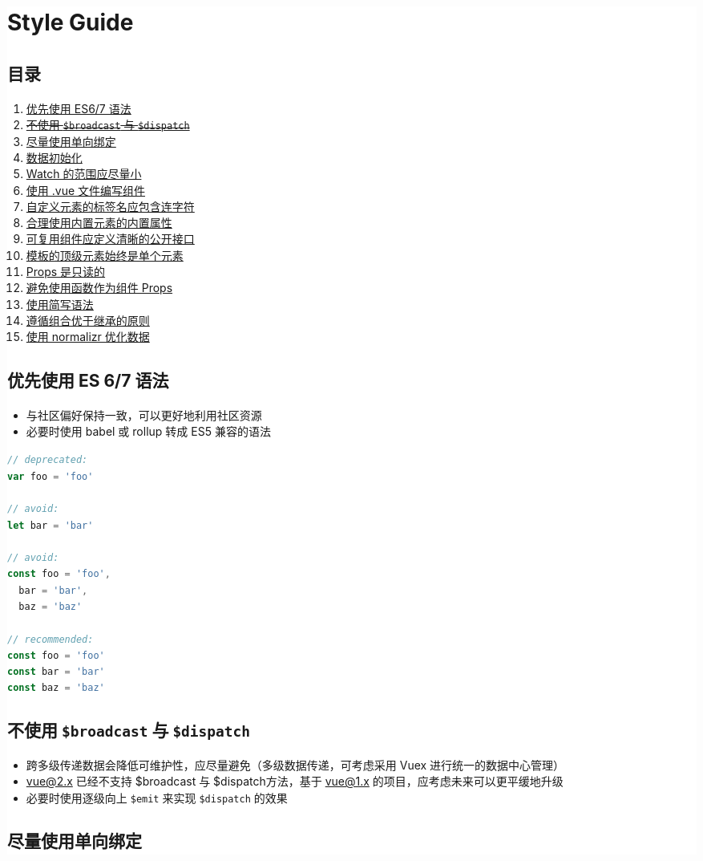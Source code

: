 # Style Guide

## 目录

1. [优先使用 ES6/7 语法](#user-content-优先使用-es-67-语法)
1. <del>[不使用 `$broadcast` 与 `$dispatch`](#user-content-不使用-broadcast-与-dispatch)</del>
1. [尽量使用单向绑定](#user-content-尽量使用单向绑定)
1. [数据初始化](#user-content-数据初始化)
1. [Watch 的范围应尽量小](#user-content-watch-的范围应尽量小)
1. [使用 .vue 文件编写组件](#user-content-使用-vue-文件编写组件)
1. [自定义元素的标签名应包含连字符](#user-content-自定义元素的标签名应包含连字符)
1. [合理使用内置元素的内置属性](#user-content-合理使用内置元素的内置属性)
1. [可复用组件应定义清晰的公开接口](#user-content-可复用组件应定义清晰的公开接口)
1. [模板的顶级元素始终是单个元素](#user-content-模板的顶级元素始终是单个元素)
1. [Props 是只读的](#user-content-props-是只读的)
1. [避免使用函数作为组件 Props](#user-content-避免使用函数作为组件-props)
1. [使用简写语法](#user-content-使用简写语法)
1. [遵循组合优于继承的原则](#user-content-遵循组合优于继承的原则)
1. [使用 normalizr 优化数据](#user-content-使用-normalizr-优化数据)

## 优先使用 ES 6/7 语法

  - 与社区偏好保持一致，可以更好地利用社区资源
  - 必要时使用 babel 或 rollup 转成 ES5 兼容的语法

```js
// deprecated:
var foo = 'foo'

// avoid:
let bar = 'bar'

// avoid:
const foo = 'foo',
  bar = 'bar',
  baz = 'baz'

// recommended:
const foo = 'foo'
const bar = 'bar'
const baz = 'baz'
```

## 不使用 `$broadcast` 与 `$dispatch`

  - 跨多级传递数据会降低可维护性，应尽量避免（多级数据传递，可考虑采用 Vuex 进行统一的数据中心管理）
  - vue@2.x 已经不支持 $broadcast 与 $dispatch方法，基于 vue@1.x 的项目，应考虑未来可以更平缓地升级
  - 必要时使用逐级向上 `$emit` 来实现 `$dispatch` 的效果

## 尽量使用单向绑定
